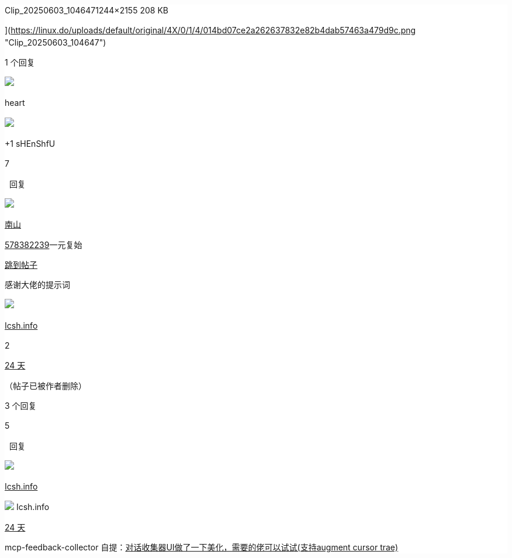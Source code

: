 Clip\_20250603\_1046471244×2155 208 KB

](https://linux.do/uploads/default/original/4X/0/1/4/014bd07ce2a262637832e82b4dab57463a479d9c.png "Clip_20250603_104647")

  

1 个回复

![](https://linux.do/images/emoji/twemoji/heart.png?v=14)

heart

![](https://linux.do/images/emoji/twemoji/+1.png?v=14)

+1 sHEnShfU

7

​ ​ 回复

[![](https://linux.do/user_avatar/linux.do/578382239/96/226770_2.png)
](/u/578382239)

[南山](/u/578382239)

[578382239](/u/578382239)一元复始

[跳到帖子](/t/topic/693762/33 "跳到帖子的原始位置")

感谢大佬的提示词

  

[![](https://linux.do/letter_avatar/icsh.info/96/5_d44a9b381edc88181525e3c8350177ca.png)
](/u/Icsh.info)

[Icsh.info](/u/Icsh.info)

2

[24 天](/t/topic/693762/17?u=niyan2025 "发布日期")

（帖子已被作者删除）

  

3 个回复

5

​ ​ 回复

[![](https://linux.do/letter_avatar/icsh.info/96/5_d44a9b381edc88181525e3c8350177ca.png)
](/u/Icsh.info)

[Icsh.info](/u/Icsh.info)

 ![](https://linux.do/letter_avatar/icsh.info/48/5_d44a9b381edc88181525e3c8350177ca.png)
 Icsh.info

[24 天](/t/topic/693762/18?u=niyan2025 "发布日期")

mcp-feedback-collector 自提：[对话收集器UI做了一下美化，需要的佬可以试试(支持augment cursor trae)](https://linux.do/t/topic/694932)

